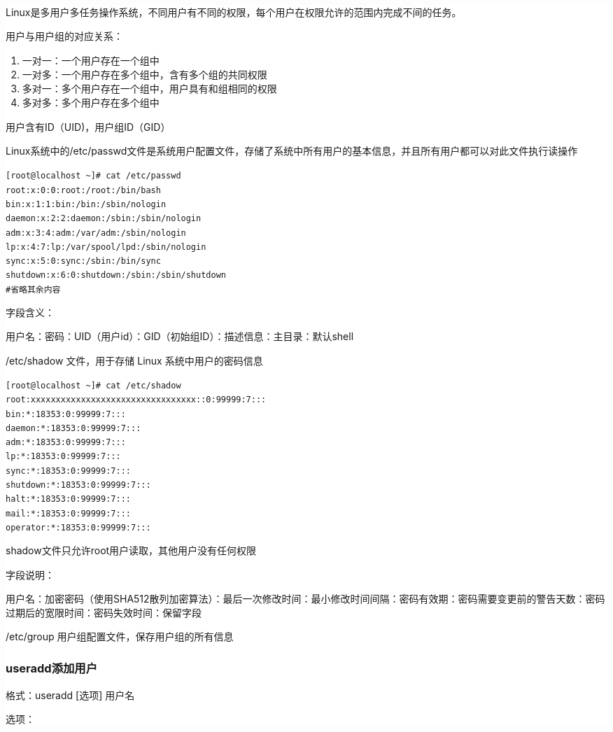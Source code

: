 Linux是多用户多任务操作系统，不同用户有不同的权限，每个用户在权限允许的范围内完成不间的任务。

用户与用户组的对应关系：

1. 一对一：一个用户存在一个组中
2. 一对多：一个用户存在多个组中，含有多个组的共同权限
3. 多对一：多个用户存在一个组中，用户具有和组相同的权限
4. 多对多：多个用户存在多个组中

用户含有ID（UID)，用户组ID（GID）

Linux系统中的/etc/passwd文件是系统用户配置文件，存储了系统中所有用户的基本信息，并且所有用户都可以对此文件执行读操作

```shell
[root@localhost ~]# cat /etc/passwd
root:x:0:0:root:/root:/bin/bash
bin:x:1:1:bin:/bin:/sbin/nologin
daemon:x:2:2:daemon:/sbin:/sbin/nologin
adm:x:3:4:adm:/var/adm:/sbin/nologin
lp:x:4:7:lp:/var/spool/lpd:/sbin/nologin
sync:x:5:0:sync:/sbin:/bin/sync
shutdown:x:6:0:shutdown:/sbin:/sbin/shutdown
#省略其余内容
```

字段含义：

用户名：密码：UID（用户id）：GID（初始组ID）：描述信息：主目录：默认shell

/etc/shadow 文件，用于存储 Linux 系统中用户的密码信息

```shell
[root@localhost ~]# cat /etc/shadow
root:xxxxxxxxxxxxxxxxxxxxxxxxxxxxxxxxx::0:99999:7:::
bin:*:18353:0:99999:7:::
daemon:*:18353:0:99999:7:::
adm:*:18353:0:99999:7:::
lp:*:18353:0:99999:7:::
sync:*:18353:0:99999:7:::
shutdown:*:18353:0:99999:7:::
halt:*:18353:0:99999:7:::
mail:*:18353:0:99999:7:::
operator:*:18353:0:99999:7:::
```

shadow文件只允许root用户读取，其他用户没有任何权限

字段说明：

用户名：加密密码（使用SHA512散列加密算法）：最后一次修改时间：最小修改时间间隔：密码有效期：密码需要变更前的警告天数：密码过期后的宽限时间：密码失效时间：保留字段

/etc/group 用户组配置文件，保存用户组的所有信息

### useradd添加用户

格式：useradd [选项] 用户名

选项：
